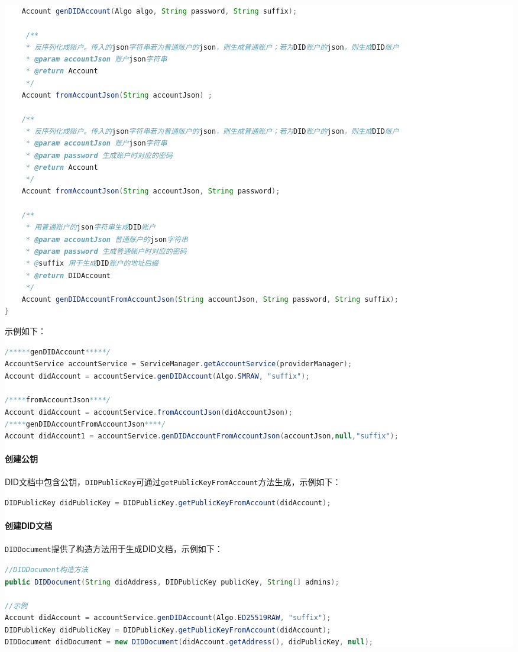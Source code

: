 ```java
    Account genDIDAccount(Algo algo, String password, String suffix);
  
     /**
     * 反序列化成账户。传入的json字符串若为普通账户的json，则生成普通账户；若为DID账户的json，则生成DID账户
     * @param accountJson 账户json字符串
     * @return Account
     */
    Account fromAccountJson(String accountJson) ;

    /**
     * 反序列化成账户。传入的json字符串若为普通账户的json，则生成普通账户；若为DID账户的json，则生成DID账户
     * @param accountJson 账户json字符串
     * @param password 生成账户时对应的密码
     * @return Account
     */
    Account fromAccountJson(String accountJson, String password);

    /**
     * 用普通账户的json字符串生成DID账户
     * @param accountJson 普通账户的json字符串
     * @param password 生成普通账户时对应的密码
     * @suffix 用于生成DID账户的地址后缀
     * @return DIDAccount
     */
    Account genDIDAccountFromAccountJson(String accountJson, String password, String suffix);
}
```

示例如下：

```java
/*****genDIDAccount*****/
AccountService accountService = ServiceManager.getAccountService(providerManager);
Account didAccount = accountService.genDIDAccount(Algo.SMRAW, "suffix");

/****fromAccountJson****/
Account didAccount = accountService.fromAccountJson(didAccountJson);
/****genDIDAccountFromAccountJson****/
Account didAccount1 = accountService.genDIDAccountFromAccountJson(accountJson,null,"suffix");
```

#### 创建公钥

DID文档中包含公钥，`DIDPublicKey`可通过`getPublicKeyFromAccount`方法生成，示例如下：

```java
DIDPublicKey didPublicKey = DIDPublicKey.getPublicKeyFromAccount(didAccount);
```

#### 创建DID文档

`DIDDocument`提供了构造方法用于生成DID文档，示例如下：

```java
//DIDDocument构造方法
public DIDDocument(String didAddress, DIDPublicKey publicKey, String[] admins);

//示例
Account didAccount = accountService.genDIDAccount(Algo.ED25519RAW, "suffix");
DIDPublicKey didPublicKey = DIDPublicKey.getPublicKeyFromAccount(didAccount);
DIDDocument didDocument = new DIDDocument(didAccount.getAddress(), didPublicKey, null);
```
